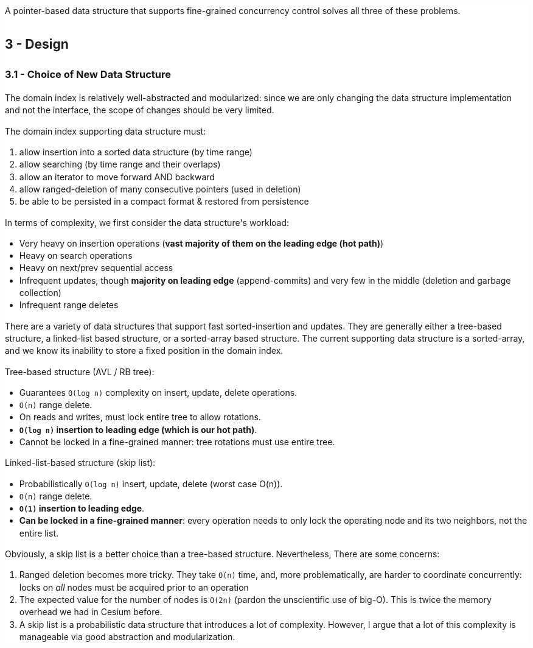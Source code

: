A pointer-based data structure that supports fine-grained concurrency control solves all
three of these problems.

## 3 - Design

### 3.1 - Choice of New Data Structure

The domain index is relatively well-abstracted and modularized: since we are only
changing the data structure implementation and not the interface, the scope of changes
should be very limited.

The domain index supporting data structure must:

1. allow insertion into a sorted data structure (by time range)
2. allow searching (by time range and their overlaps)
3. allow an iterator to move forward AND backward
4. allow ranged-deletion of many consecutive pointers (used in deletion)
5. be able to be persisted in a compact format & restored from persistence

In terms of complexity, we first consider the data structure's workload:

- Very heavy on insertion operations (**vast majority of them on the leading edge (hot
  path)**)
- Heavy on search operations
- Heavy on next/prev sequential access
- Infrequent updates, though **majority on leading edge** (append-commits) and very few
  in the middle (deletion and garbage collection)
- Infrequent range deletes

There are a variety of data structures that support fast sorted-insertion and updates.
They are generally either a tree-based structure, a linked-list based structure, or a
sorted-array based structure. The current supporting data structure is a sorted-array,
and we know its inability to store a fixed position in the domain index.

Tree-based structure (AVL / RB tree):

- Guarantees `O(log n)` complexity on insert, update, delete operations.
- `O(n)` range delete.
- On reads and writes, must lock entire tree to allow rotations.
- **`O(log n)` insertion to leading edge (which is our hot path)**.
- Cannot be locked in a fine-grained manner: tree rotations must use entire tree.

Linked-list-based structure (skip list):

- Probabilistically `O(log n)` insert, update, delete (worst case O(n)).
- `O(n)` range delete.
- **`O(1)` insertion to leading edge**.
- **Can be locked in a fine-grained manner**: every operation needs to only lock the
  operating node and its two neighbors, not the entire list.

Obviously, a skip list is a better choice than a tree-based structure. Nevertheless,
There are some concerns:

1. Ranged deletion becomes more tricky. They take `O(n)` time, and, more
   problematically, are harder to coordinate concurrently: locks on _all_ nodes must be
   acquired prior to an operation
2. The expected value for the number of nodes is `O(2n)` (pardon the unscientific use of
   big-O). This is twice the memory overhead we had in Cesium before.
3. A skip list is a probabilistic data structure that introduces a lot of complexity.
   However, I argue that a lot of this complexity is manageable via good abstraction and
   modularization.
